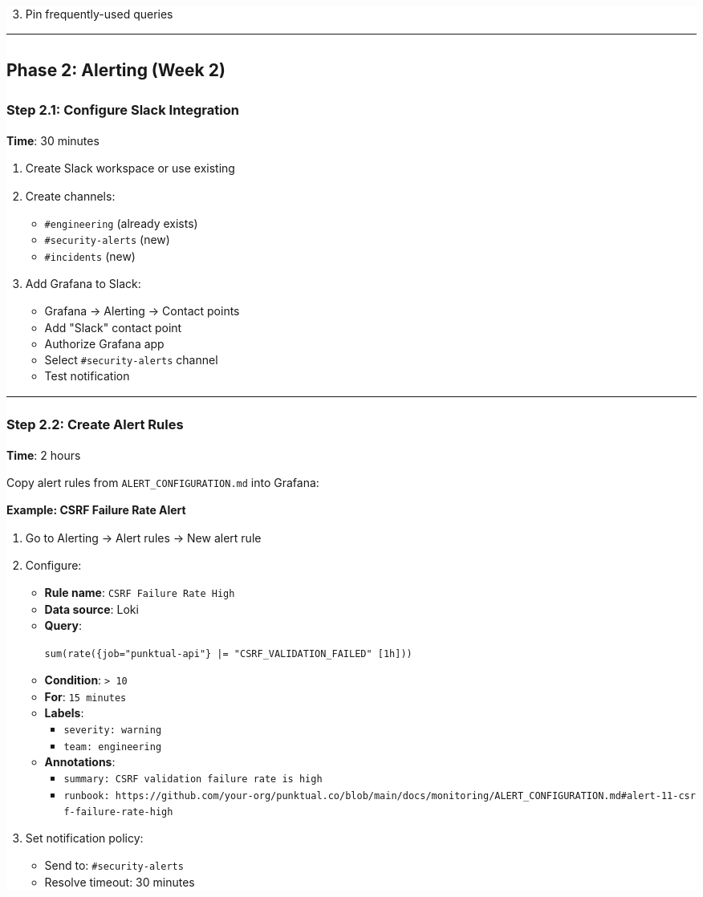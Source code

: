 3. Pin frequently-used queries

---

## Phase 2: Alerting (Week 2)

### Step 2.1: Configure Slack Integration

**Time**: 30 minutes

1. Create Slack workspace or use existing

2. Create channels:
   - `#engineering` (already exists)
   - `#security-alerts` (new)
   - `#incidents` (new)

3. Add Grafana to Slack:
   - Grafana → Alerting → Contact points
   - Add "Slack" contact point
   - Authorize Grafana app
   - Select `#security-alerts` channel
   - Test notification

---

### Step 2.2: Create Alert Rules

**Time**: 2 hours

Copy alert rules from `ALERT_CONFIGURATION.md` into Grafana:

**Example: CSRF Failure Rate Alert**

1. Go to Alerting → Alert rules → New alert rule

2. Configure:
   - **Rule name**: `CSRF Failure Rate High`
   - **Data source**: Loki
   - **Query**:
     ```logql
     sum(rate({job="punktual-api"} |= "CSRF_VALIDATION_FAILED" [1h]))
     ```
   - **Condition**: `> 10`
   - **For**: `15 minutes`
   - **Labels**:
     - `severity: warning`
     - `team: engineering`
   - **Annotations**:
     - `summary: CSRF validation failure rate is high`
     - `runbook: https://github.com/your-org/punktual.co/blob/main/docs/monitoring/ALERT_CONFIGURATION.md#alert-11-csrf-failure-rate-high`

3. Set notification policy:
   - Send to: `#security-alerts`
   - Resolve timeout: 30 minutes
